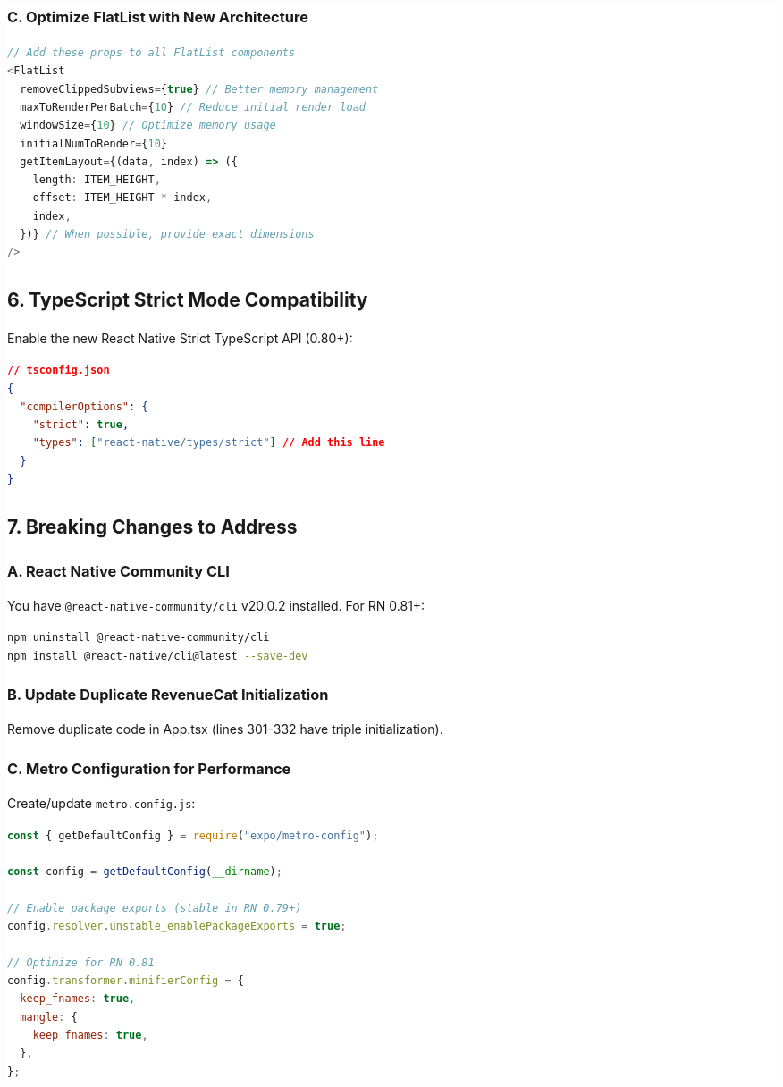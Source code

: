 ### C. Optimize FlatList with New Architecture

```typescript
// Add these props to all FlatList components
<FlatList
  removeClippedSubviews={true} // Better memory management
  maxToRenderPerBatch={10} // Reduce initial render load
  windowSize={10} // Optimize memory usage
  initialNumToRender={10}
  getItemLayout={(data, index) => ({
    length: ITEM_HEIGHT,
    offset: ITEM_HEIGHT * index,
    index,
  })} // When possible, provide exact dimensions
/>
```

## 6. TypeScript Strict Mode Compatibility

Enable the new React Native Strict TypeScript API (0.80+):

```json
// tsconfig.json
{
  "compilerOptions": {
    "strict": true,
    "types": ["react-native/types/strict"] // Add this line
  }
}
```

## 7. Breaking Changes to Address

### A. React Native Community CLI

You have `@react-native-community/cli` v20.0.2 installed. For RN 0.81+:

```bash
npm uninstall @react-native-community/cli
npm install @react-native/cli@latest --save-dev
```

### B. Update Duplicate RevenueCat Initialization

Remove duplicate code in App.tsx (lines 301-332 have triple initialization).

### C. Metro Configuration for Performance

Create/update `metro.config.js`:

```javascript
const { getDefaultConfig } = require("expo/metro-config");

const config = getDefaultConfig(__dirname);

// Enable package exports (stable in RN 0.79+)
config.resolver.unstable_enablePackageExports = true;

// Optimize for RN 0.81
config.transformer.minifierConfig = {
  keep_fnames: true,
  mangle: {
    keep_fnames: true,
  },
};

```
